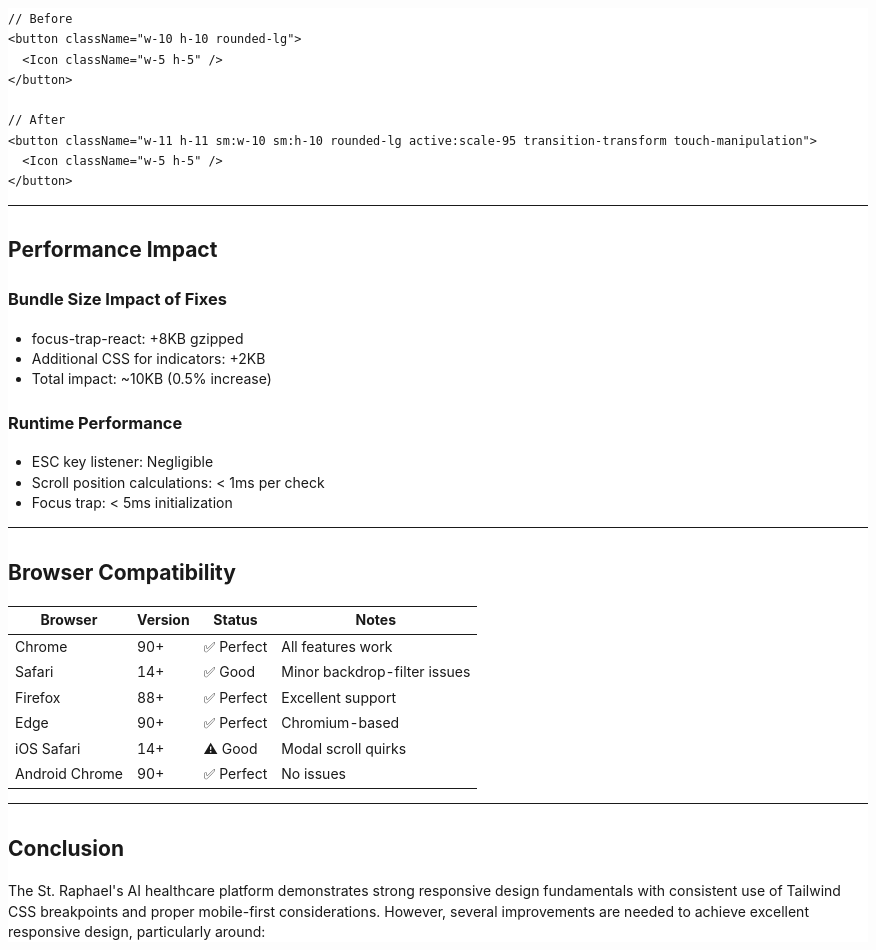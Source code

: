```tsx
// Before
<button className="w-10 h-10 rounded-lg">
  <Icon className="w-5 h-5" />
</button>

// After
<button className="w-11 h-11 sm:w-10 sm:h-10 rounded-lg active:scale-95 transition-transform touch-manipulation">
  <Icon className="w-5 h-5" />
</button>
```

---

## Performance Impact

### Bundle Size Impact of Fixes
- focus-trap-react: +8KB gzipped
- Additional CSS for indicators: +2KB
- Total impact: ~10KB (0.5% increase)

### Runtime Performance
- ESC key listener: Negligible
- Scroll position calculations: < 1ms per check
- Focus trap: < 5ms initialization

---

## Browser Compatibility

| Browser | Version | Status | Notes |
|---------|---------|--------|-------|
| Chrome | 90+ | ✅ Perfect | All features work |
| Safari | 14+ | ✅ Good | Minor backdrop-filter issues |
| Firefox | 88+ | ✅ Perfect | Excellent support |
| Edge | 90+ | ✅ Perfect | Chromium-based |
| iOS Safari | 14+ | ⚠️ Good | Modal scroll quirks |
| Android Chrome | 90+ | ✅ Perfect | No issues |

---

## Conclusion

The St. Raphael's AI healthcare platform demonstrates strong responsive design fundamentals with consistent use of Tailwind CSS breakpoints and proper mobile-first considerations. However, several improvements are needed to achieve excellent responsive design, particularly around:
